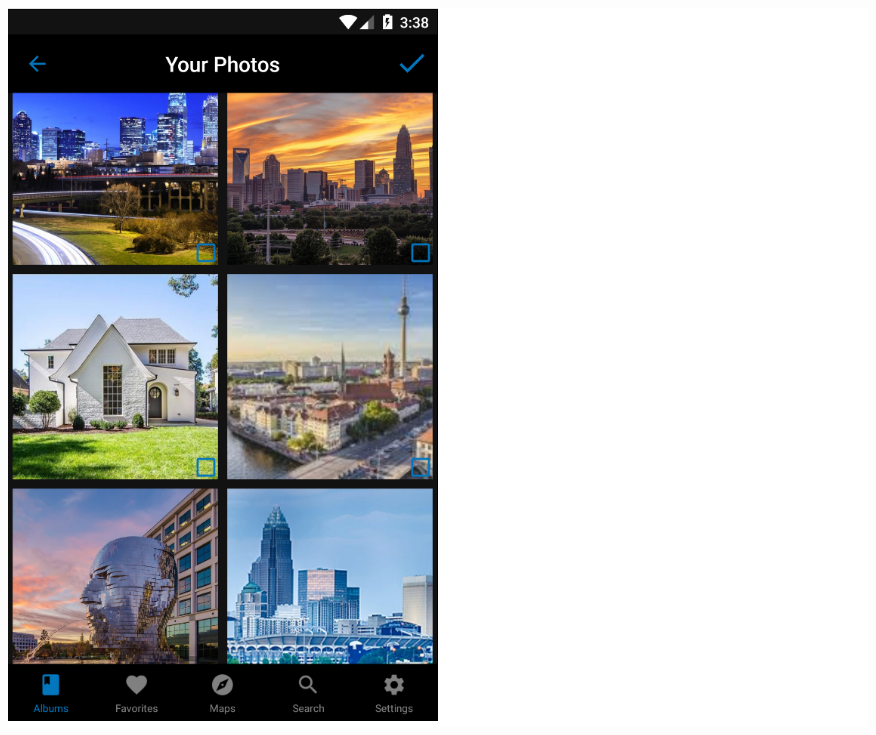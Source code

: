 <img src="https://github.com/tgriff34/SeniorProject/blob/master/README_Photos/Upload_Local_Images.png" width="430px">